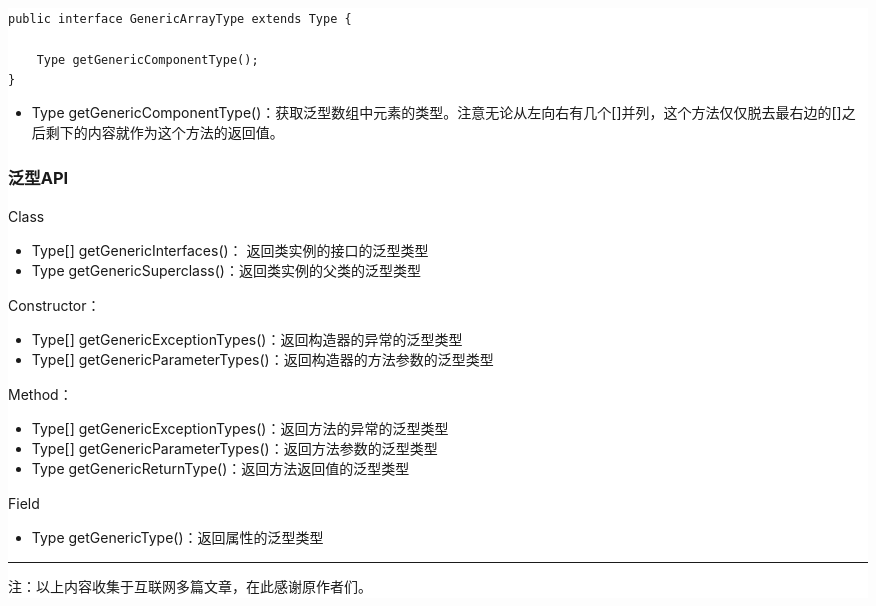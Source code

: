 ```
public interface GenericArrayType extends Type {

    Type getGenericComponentType();
}
```

- Type getGenericComponentType()：获取泛型数组中元素的类型。注意无论从左向右有几个[]并列，这个方法仅仅脱去最右边的[]之后剩下的内容就作为这个方法的返回值。


### 泛型API

Class

 - Type[] getGenericInterfaces()： 返回类实例的接口的泛型类型
 - Type getGenericSuperclass()：返回类实例的父类的泛型类型

Constructor：
  
  - Type[] getGenericExceptionTypes()：返回构造器的异常的泛型类型
  - Type[] getGenericParameterTypes()：返回构造器的方法参数的泛型类型

Method：

 - Type[] getGenericExceptionTypes()：返回方法的异常的泛型类型
 - Type[] getGenericParameterTypes()：返回方法参数的泛型类型
 - Type getGenericReturnType()：返回方法返回值的泛型类型
  
Field

 - Type getGenericType()：返回属性的泛型类型

----- 

注：以上内容收集于互联网多篇文章，在此感谢原作者们。 